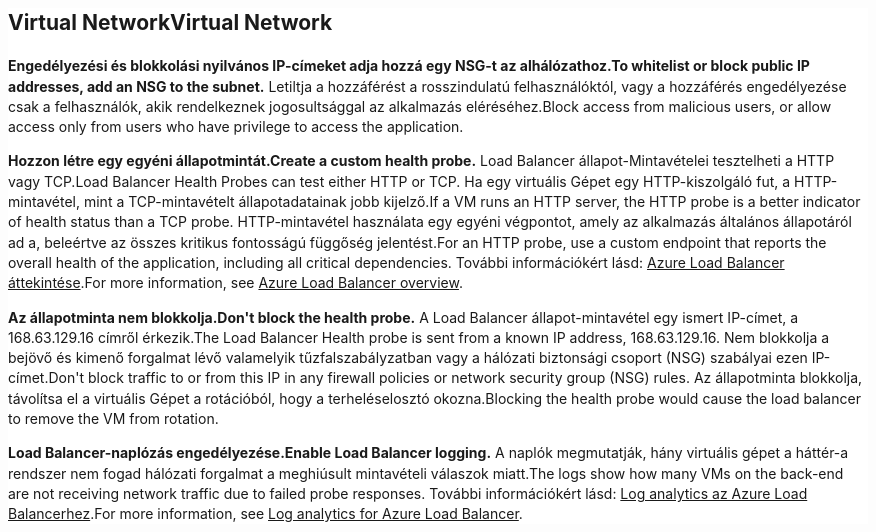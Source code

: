 ## <a name="virtual-network"></a><span data-ttu-id="3a50f-338">Virtual Network</span><span class="sxs-lookup"><span data-stu-id="3a50f-338">Virtual Network</span></span>

<span data-ttu-id="3a50f-339">**Engedélyezési és blokkolási nyilvános IP-címeket adja hozzá egy NSG-t az alhálózathoz.**</span><span class="sxs-lookup"><span data-stu-id="3a50f-339">**To whitelist or block public IP addresses, add an NSG to the subnet.**</span></span> <span data-ttu-id="3a50f-340">Letiltja a hozzáférést a rosszindulatú felhasználóktól, vagy a hozzáférés engedélyezése csak a felhasználók, akik rendelkeznek jogosultsággal az alkalmazás eléréséhez.</span><span class="sxs-lookup"><span data-stu-id="3a50f-340">Block access from malicious users, or allow access only from users who have privilege to access the application.</span></span>

<span data-ttu-id="3a50f-341">**Hozzon létre egy egyéni állapotmintát.**</span><span class="sxs-lookup"><span data-stu-id="3a50f-341">**Create a custom health probe.**</span></span> <span data-ttu-id="3a50f-342">Load Balancer állapot-Mintavételei tesztelheti a HTTP vagy TCP.</span><span class="sxs-lookup"><span data-stu-id="3a50f-342">Load Balancer Health Probes can test either HTTP or TCP.</span></span> <span data-ttu-id="3a50f-343">Ha egy virtuális Gépet egy HTTP-kiszolgáló fut, a HTTP-mintavétel, mint a TCP-mintavételt állapotadatainak jobb kijelző.</span><span class="sxs-lookup"><span data-stu-id="3a50f-343">If a VM runs an HTTP server, the HTTP probe is a better indicator of health status than a TCP probe.</span></span> <span data-ttu-id="3a50f-344">HTTP-mintavétel használata egy egyéni végpontot, amely az alkalmazás általános állapotáról ad a, beleértve az összes kritikus fontosságú függőség jelentést.</span><span class="sxs-lookup"><span data-stu-id="3a50f-344">For an HTTP probe, use a custom endpoint that reports the overall health of the application, including all critical dependencies.</span></span> <span data-ttu-id="3a50f-345">További információkért lásd: [Azure Load Balancer áttekintése](/azure/load-balancer/load-balancer-overview/).</span><span class="sxs-lookup"><span data-stu-id="3a50f-345">For more information, see [Azure Load Balancer overview](/azure/load-balancer/load-balancer-overview/).</span></span>

<span data-ttu-id="3a50f-346">**Az állapotminta nem blokkolja.**</span><span class="sxs-lookup"><span data-stu-id="3a50f-346">**Don't block the health probe.**</span></span> <span data-ttu-id="3a50f-347">A Load Balancer állapot-mintavétel egy ismert IP-címet, a 168.63.129.16 címről érkezik.</span><span class="sxs-lookup"><span data-stu-id="3a50f-347">The Load Balancer Health probe is sent from a known IP address, 168.63.129.16.</span></span> <span data-ttu-id="3a50f-348">Nem blokkolja a bejövő és kimenő forgalmat lévő valamelyik tűzfalszabályzatban vagy a hálózati biztonsági csoport (NSG) szabályai ezen IP-címet.</span><span class="sxs-lookup"><span data-stu-id="3a50f-348">Don't block traffic to or from this IP in any firewall policies or network security group (NSG) rules.</span></span> <span data-ttu-id="3a50f-349">Az állapotminta blokkolja, távolítsa el a virtuális Gépet a rotációból, hogy a terheléselosztó okozna.</span><span class="sxs-lookup"><span data-stu-id="3a50f-349">Blocking the health probe would cause the load balancer to remove the VM from rotation.</span></span>

<span data-ttu-id="3a50f-350">**Load Balancer-naplózás engedélyezése.**</span><span class="sxs-lookup"><span data-stu-id="3a50f-350">**Enable Load Balancer logging.**</span></span> <span data-ttu-id="3a50f-351">A naplók megmutatják, hány virtuális gépet a háttér-a rendszer nem fogad hálózati forgalmat a meghiúsult mintavételi válaszok miatt.</span><span class="sxs-lookup"><span data-stu-id="3a50f-351">The logs show how many VMs on the back-end are not receiving network traffic due to failed probe responses.</span></span> <span data-ttu-id="3a50f-352">További információkért lásd: [Log analytics az Azure Load Balancerhez](/azure/load-balancer/load-balancer-monitor-log/).</span><span class="sxs-lookup"><span data-stu-id="3a50f-352">For more information, see [Log analytics for Azure Load Balancer](/azure/load-balancer/load-balancer-monitor-log/).</span></span>


[boot-diagnostics]: https://azure.microsoft.com/blog/boot-diagnostics-for-virtual-machines-v2/
[diagnostics-logs]: /azure/monitoring-and-diagnostics/monitoring-overview-of-diagnostic-logs/
[managed-disks]: /azure/storage/storage-managed-disks-overview
[search-optimization]: /azure/search/search-performance-optimization/
[site-recovery]: /azure/site-recovery/
[site-recovery-test]: /azure/site-recovery/site-recovery-test-failover-to-azure
[sql-backup]: /azure/sql-database/sql-database-automated-backups/
[sql-restore]: /azure/sql-database/sql-database-recovery-using-backups/
[vm-manage-availability]: /azure/virtual-machines/windows/manage-availability#use-managed-disks-for-vms-in-an-availability-set
